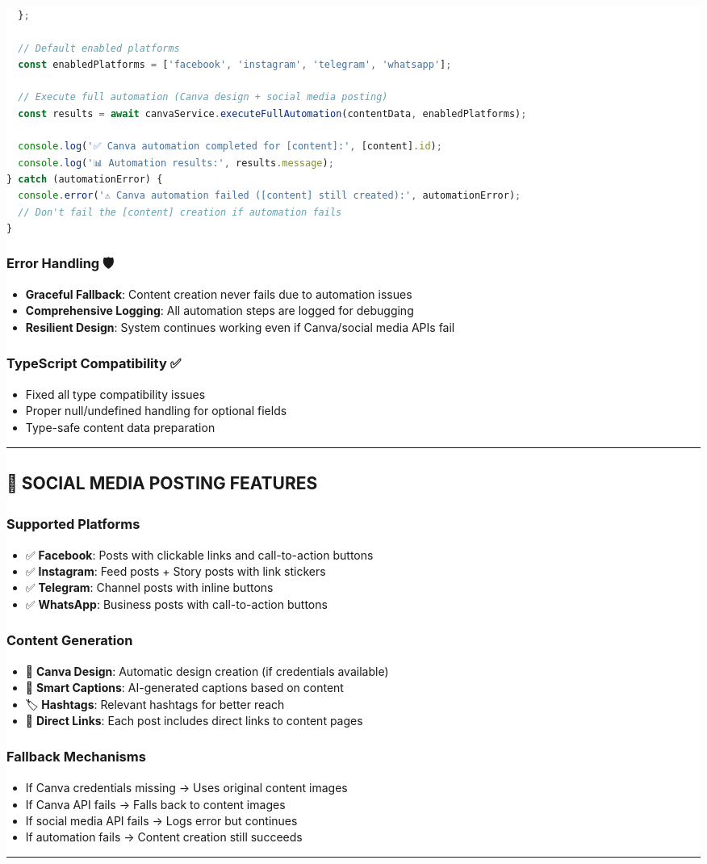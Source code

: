 ```typescript
  };
  
  // Default enabled platforms
  const enabledPlatforms = ['facebook', 'instagram', 'telegram', 'whatsapp'];
  
  // Execute full automation (Canva design + social media posting)
  const results = await canvaService.executeFullAutomation(contentData, enabledPlatforms);
  
  console.log('✅ Canva automation completed for [content]:', [content].id);
  console.log('📊 Automation results:', results.message);
} catch (automationError) {
  console.error('⚠️ Canva automation failed ([content] still created):', automationError);
  // Don't fail the [content] creation if automation fails
}
```

### **Error Handling** 🛡️
- **Graceful Fallback**: Content creation never fails due to automation issues
- **Comprehensive Logging**: All automation steps are logged for debugging
- **Resilient Design**: System continues working even if Canva/social media APIs fail

### **TypeScript Compatibility** ✅
- Fixed all type compatibility issues
- Proper null/undefined handling for optional fields
- Type-safe content data preparation

---

## 📱 SOCIAL MEDIA POSTING FEATURES

### **Supported Platforms**
- ✅ **Facebook**: Posts with clickable links and call-to-action buttons
- ✅ **Instagram**: Feed posts + Story posts with link stickers
- ✅ **Telegram**: Channel posts with inline buttons
- ✅ **WhatsApp**: Business posts with call-to-action buttons

### **Content Generation**
- 🎨 **Canva Design**: Automatic design creation (if credentials available)
- 📝 **Smart Captions**: AI-generated captions based on content
- 🏷️ **Hashtags**: Relevant hashtags for better reach
- 🔗 **Direct Links**: Each post includes direct links to content pages

### **Fallback Mechanisms**
- If Canva credentials missing → Uses original content images
- If Canva API fails → Falls back to content images
- If social media API fails → Logs error but continues
- If automation fails → Content creation still succeeds

---
